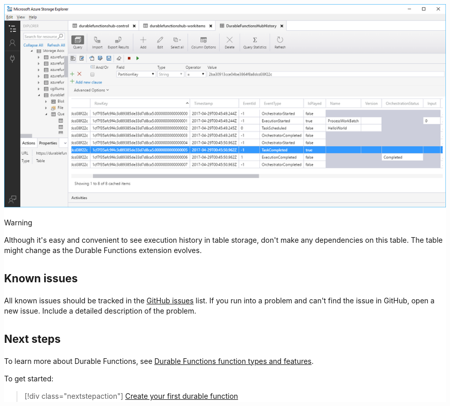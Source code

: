 ![A screenshot of Azure Storage Explorer](./media/durable-functions-concepts/storage-explorer.png)

> [!WARNING]
> Although it's easy and convenient to see execution history in table storage, don't make any dependencies on this table. The table might change as the Durable Functions extension evolves.

## Known issues

All known issues should be tracked in the [GitHub issues](https://github.com/Azure/azure-functions-durable-extension/issues) list. If you run into a problem and can't find the issue in GitHub, open a new issue. Include a detailed description of the problem.

## Next steps

To learn more about Durable Functions, see [Durable Functions function types and features](durable-functions-types-features-overview.md). 

To get started:

> [!div class="nextstepaction"]
> [Create your first durable function](durable-functions-create-first-csharp.md)

[DurableOrchestrationContext]: https://azure.github.io/azure-functions-durable-extension/api/Microsoft.Azure.WebJobs.DurableOrchestrationContext.html
